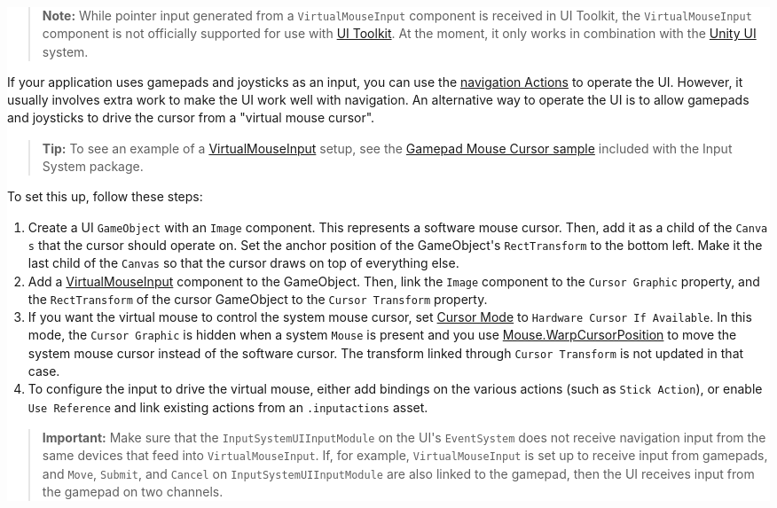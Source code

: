 > **Note:**
>While pointer input generated from a `VirtualMouseInput` component is received in UI Toolkit, the `VirtualMouseInput` component is not officially supported for use with [UI Toolkit](#ui-toolkit-support). At the moment, it only works in combination with the [Unity UI](https://docs.unity3d.com/Manual/com.unity.ugui.html) system.

If your application uses gamepads and joysticks as an input, you can use the [navigation Actions](#navigation-type-input) to operate the UI. However, it usually involves extra work to make the UI work well with navigation. An alternative way to operate the UI is to allow gamepads and joysticks to drive the cursor from a "virtual mouse cursor".

> **Tip:**
>To see an example of a [VirtualMouseInput](../api/UnityEngine.InputSystem.UI.VirtualMouseInput.html) setup, see the [Gamepad Mouse Cursor sample](Installation.md#installing-samples) included with the Input System package.

To set this up, follow these steps:

1. Create a UI `GameObject` with an `Image` component. This represents a software mouse cursor. Then, add it as a child of the `Canvas` that the cursor should operate on. Set the anchor position of the GameObject's `RectTransform` to the bottom left. Make it the last child of the `Canvas` so that the cursor draws on top of everything else.
2. Add a [VirtualMouseInput](../api/UnityEngine.InputSystem.UI.VirtualMouseInput.html) component to the GameObject. Then, link the `Image` component to the `Cursor Graphic` property, and the `RectTransform` of the cursor GameObject to the `Cursor Transform` property.
3. If you want the virtual mouse to control the system mouse cursor, set [Cursor Mode](../api/UnityEngine.InputSystem.UI.VirtualMouseInput.html#UnityEngine_InputSystem_UI_VirtualMouseInput_cursorMode) to `Hardware Cursor If Available`. In this mode, the `Cursor Graphic` is hidden when a system `Mouse` is present and you use [Mouse.WarpCursorPosition](../api/UnityEngine.InputSystem.Mouse.html#UnityEngine_InputSystem_Mouse_WarpCursorPosition_UnityEngine_Vector2_) to move the system mouse cursor instead of the software cursor. The transform linked through `Cursor Transform` is not updated in that case.
4. To configure the input to drive the virtual mouse, either add  bindings on the various actions (such as `Stick Action`), or enable `Use Reference` and link existing actions from an `.inputactions` asset.

> **Important:**
>Make sure that the `InputSystemUIInputModule` on the UI's `EventSystem` does not receive navigation input from the same devices that feed into `VirtualMouseInput`. If, for example, `VirtualMouseInput` is set up to receive input from gamepads, and `Move`, `Submit`, and `Cancel` on `InputSystemUIInputModule` are also linked to the gamepad, then the UI receives input from the gamepad on two channels.
